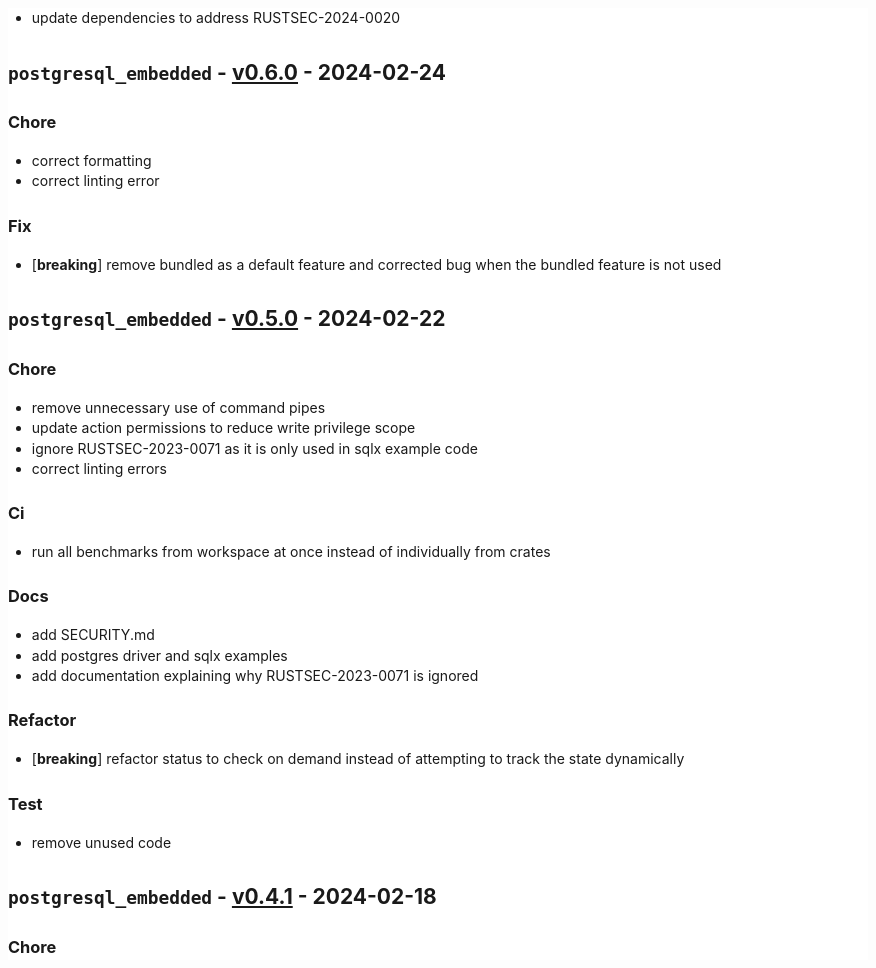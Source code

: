 - update dependencies to address RUSTSEC-2024-0020

## `postgresql_embedded` - [v0.6.0](https://github.com/theseus-rs/postgresql-embedded/compare/v0.5.0...v0.6.0) - 2024-02-24

### Chore

- correct formatting
- correct linting error

### Fix

- [**breaking**] remove bundled as a default feature and corrected bug when the bundled feature is not used

## `postgresql_embedded` - [v0.5.0](https://github.com/theseus-rs/postgresql-embedded/compare/v0.4.1...v0.5.0) - 2024-02-22

### Chore

- remove unnecessary use of command pipes
- update action permissions to reduce write privilege scope
- ignore RUSTSEC-2023-0071 as it is only used in sqlx example code
- correct linting errors

### Ci

- run all benchmarks from workspace at once instead of individually from crates

### Docs

- add SECURITY.md
- add postgres driver and sqlx examples
- add documentation explaining why RUSTSEC-2023-0071 is ignored

### Refactor

- [**breaking**] refactor status to check on demand instead of attempting to track the state dynamically

### Test

- remove unused code

## `postgresql_embedded` - [v0.4.1](https://github.com/theseus-rs/postgresql-embedded/compare/v0.4.0...v0.4.1) - 2024-02-18

### Chore
